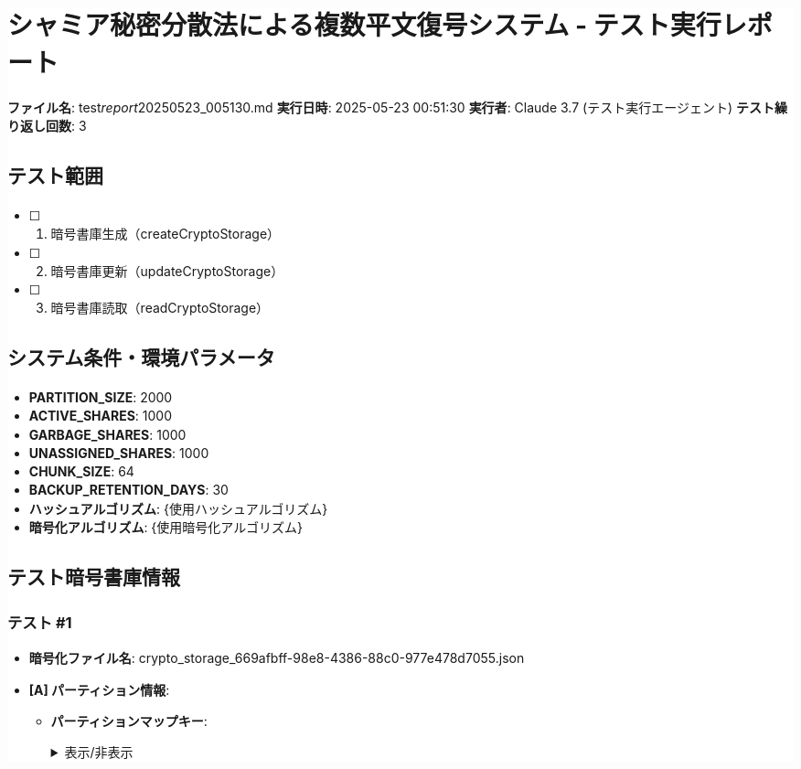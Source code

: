 # シャミア秘密分散法による複数平文復号システム - テスト実行レポート

**ファイル名**: test*report*20250523_005130.md
**実行日時**: 2025-05-23 00:51:30
**実行者**: Claude 3.7 (テスト実行エージェント)
**テスト繰り返し回数**: 3

## テスト範囲

- [ ] 1. 暗号書庫生成（createCryptoStorage）
- [ ] 2. 暗号書庫更新（updateCryptoStorage）
- [ ] 3. 暗号書庫読取（readCryptoStorage）

## システム条件・環境パラメータ

- **PARTITION_SIZE**: 2000
- **ACTIVE_SHARES**: 1000
- **GARBAGE_SHARES**: 1000
- **UNASSIGNED_SHARES**: 1000
- **CHUNK_SIZE**: 64
- **BACKUP_RETENTION_DAYS**: 30
- **ハッシュアルゴリズム**: {使用ハッシュアルゴリズム}
- **暗号化アルゴリズム**: {使用暗号化アルゴリズム}

## テスト暗号書庫情報

### テスト #1

- **暗号化ファイル名**: crypto_storage_669afbff-98e8-4386-88c0-977e478d7055.json
- **[A] パーティション情報**:

  - **パーティションマップキー**:
    <details>
      <summary>表示/非表示</summary>

    ```
    QeH6g-MGuuc-HocRR-Hlh4w-wXgU8-TknDB-Fh/L8-Z6+7m-L5Kb6-UOWoi-KmrU0-HfvG8-ZniQy-8jH/v-UMMSb-fASpe-pwHXt-DIfoX-13e+U-kYA4R-4nCOp-ClV1T-jqbHV-F0MHX-RbRrQ-8FenQ-xZHYT-TB1kP-gIrL9-3PI9y-dscGl-bPvv1-GvdlX-2S/LF-WJF+Z-EGztX-J/wvq-4WQSM-FZSEN-cb1EY-zT25b-/PsGO-+Yy9x-SowKS-xy8yE-s9Hmj-tbFpg-kKQxq-r6Whs-skqJM-yTKh4-PEfYq-LeiDE-R3xDL-WPFiQ-wflDc-NyFLB-AEW7a-0m1RM-CDQ6X-B8rY3-0eAT8-gacT/-+1sXL-ES0Cs-k2HZO-tMByw-bUYt/-CCHKh-ziXGJ-BP1fx-35SpN-G+MSc-Slv0g-wzn1A-TgZTL-r0Hop-5ugyR-+8GcX-aw19T-gzWOD-CTKr/-GuvBh-yNrgv-7xI9n-6wJSi-j0NhF-P2xNg-SOoV5-MT42u-FpMnG-FN66y-uLm2c-PkRg0-1SqkW-+FRFy-DMjm2-eTzzU-IV/s6-pIKJM-VBxci-MbSI6-j2v0w-/fZkt-Lyv8m-krjF8-y0Ub+-fyD3R-XYw0F-sWo3Z-cLbX8-ns6KY-Ea6Wc-RXF0j-HAEpZ-ceumF-W9OxM-zbVhb-Kvi5t-22lCJ-6/3sS-sJYl6-32V+b-dWY0G-jf3DM-02l47-XRIKv-tL00C-EyZIW-ZFzY+-3kQKp-JNNsg-yJ5NB-YMSKJ-oZcqX-xrPTe-4yim8-MS0hJ-LNvV2-bIVG9-tWERo-qV/mn-QD4sc-EIcL+-x5obO-7lBpL-W5FN6-2uRKN-WIktW-LO2Fn-XZ6cb-kiaWc-+U4We-kMM4C-rOCIL-OVxc6-ILXFR-6NRH4-JauPF-igzUU-jGhWn-HWfKG-Zdsy1-H7S+Y-bQj3W-izXR3-Fe3b+-UeDYp-Ase4H-fub6C-8rxZ3-Pbmj0-SJwQk-8KeED-W6
    ```

    </details>
